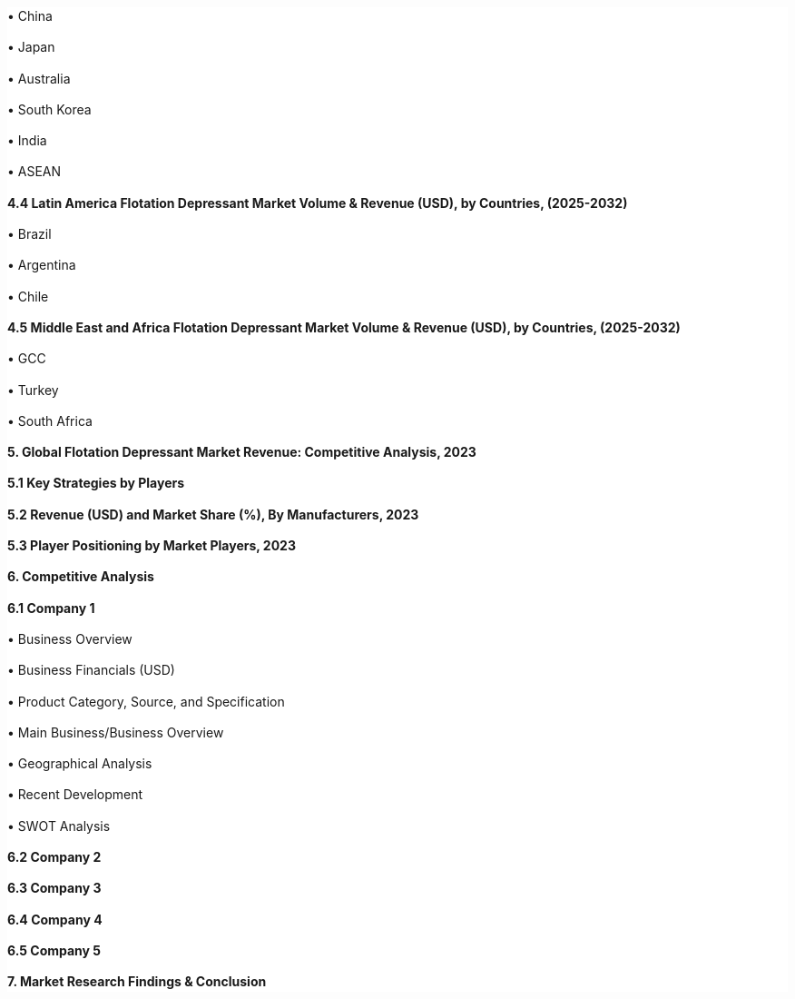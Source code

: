 • China

• Japan

• Australia

• South Korea

• India

• ASEAN

<strong>4.4 Latin America Flotation Depressant Market Volume &amp; Revenue (USD), by Countries, (2025-2032)</strong>

• Brazil

• Argentina

• Chile

<strong>4.5 Middle East and Africa Flotation Depressant Market Volume &amp; Revenue (USD), by Countries, (2025-2032)</strong>

• GCC

• Turkey

• South Africa

<strong>5. Global Flotation Depressant Market Revenue: Competitive Analysis, 2023</strong>

<strong>5.1 Key Strategies by Players</strong>

<strong>5.2 Revenue (USD) and Market Share (%), By Manufacturers, 2023</strong>

<strong>5.3 Player Positioning by Market Players, 2023</strong>

<strong>6. Competitive Analysis</strong>

<strong>6.1 Company 1</strong>

• Business Overview

• Business Financials (USD)

• Product Category, Source, and Specification

• Main Business/Business Overview

• Geographical Analysis

• Recent Development

• SWOT Analysis

<strong>6.2 Company 2</strong>

<strong>6.3 Company 3</strong>

<strong>6.4 Company 4</strong>

<strong>6.5 Company 5</strong>

<strong>7. Market Research Findings &amp; Conclusion</strong>

